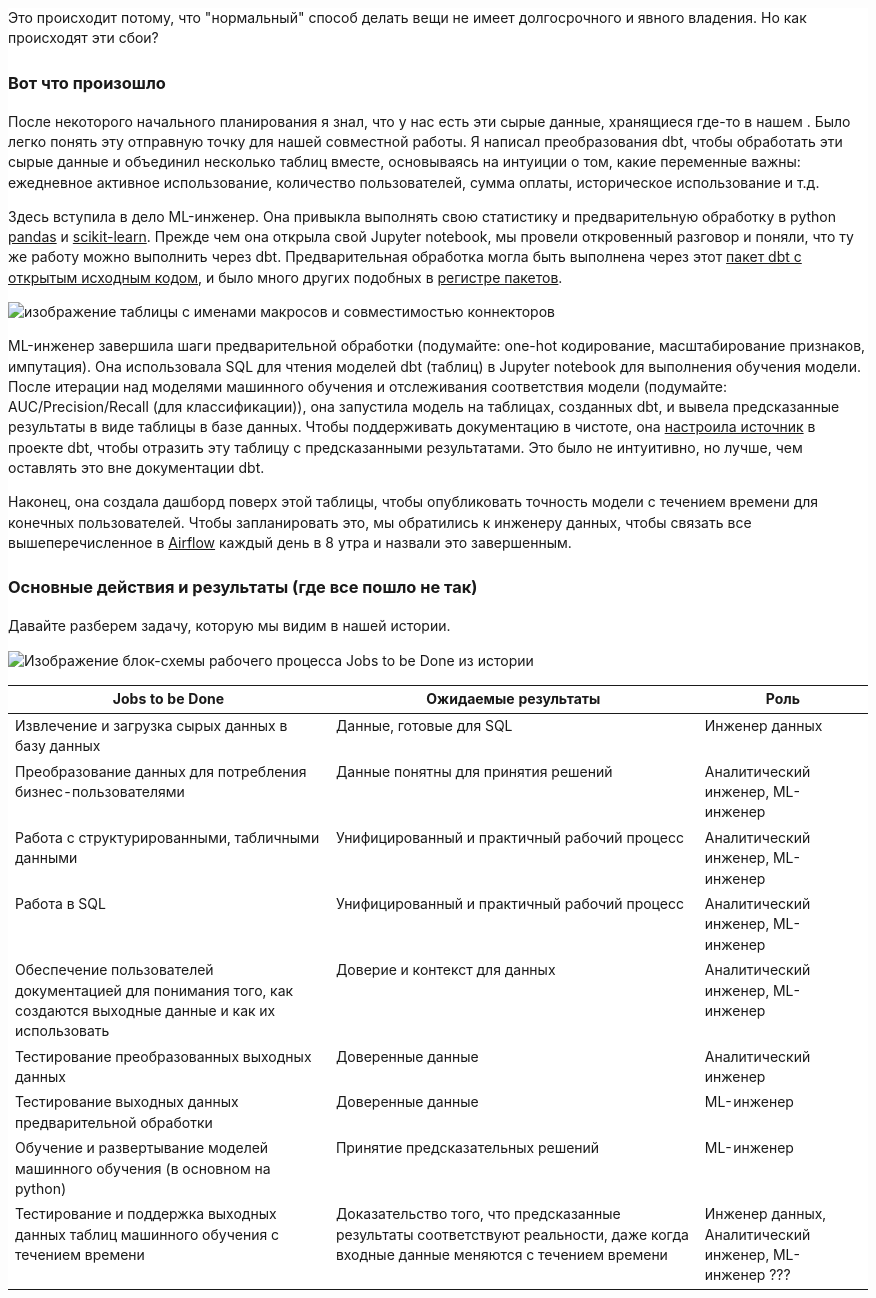 Это происходит потому, что "нормальный" способ делать вещи не имеет долгосрочного и явного владения. Но как происходят эти сбои?

### Вот что произошло

После некоторого начального планирования я знал, что у нас есть эти сырые данные, хранящиеся где-то в нашем <Term id="data-warehouse" />. Было легко понять эту отправную точку для нашей совместной работы. Я написал преобразования dbt, чтобы обработать эти сырые данные и объединил несколько <Term id="table">таблиц</Term> вместе, основываясь на интуиции о том, какие переменные важны: ежедневное активное использование, количество пользователей, сумма оплаты, историческое использование и т.д.

Здесь вступила в дело ML-инженер. Она привыкла выполнять свою статистику и предварительную обработку в python [pandas](https://pandas.pydata.org/) и [scikit-learn](https://scikit-learn.org/stable/index.html). Прежде чем она открыла свой Jupyter notebook, мы провели откровенный разговор и поняли, что ту же работу можно выполнить через dbt. Предварительная обработка могла быть выполнена через этот [пакет dbt с открытым исходным кодом](https://github.com/omnata-labs/dbt-ml-preprocessing/tree/1.1.0/#dbt-ml-preprocessing), и было много других подобных в [регистре пакетов](https://hub.getdbt.com/).

![изображение таблицы с именами макросов и совместимостью коннекторов](/img/blog/2022-02-18-machine-learning-dbt-baton-pass/macro-names.png)

ML-инженер завершила шаги предварительной обработки (подумайте: one-hot кодирование, масштабирование признаков, импутация). Она использовала SQL для чтения моделей dbt (таблиц) в Jupyter notebook для выполнения обучения модели. После итерации над моделями машинного обучения и отслеживания соответствия модели (подумайте: AUC/Precision/Recall (для классификации)), она запустила модель на таблицах, созданных dbt, и вывела предсказанные результаты в виде таблицы в базе данных. Чтобы поддерживать документацию в чистоте, она [настроила источник](/docs/build/sources) в проекте dbt, чтобы отразить эту таблицу с предсказанными результатами. Это было не интуитивно, но лучше, чем оставлять это вне документации dbt.

Наконец, она создала дашборд поверх этой таблицы, чтобы опубликовать точность модели с течением времени для конечных пользователей. Чтобы запланировать это, мы обратились к инженеру данных, чтобы связать все вышеперечисленное в [Airflow](https://discourse.getdbt.com/t/orchestrating-fivetran-and-dbt-with-airflow/2079) каждый день в 8 утра и назвали это завершенным.

### Основные действия и результаты (где все пошло не так)

Давайте разберем задачу, которую мы видим в нашей истории.

![Изображение блок-схемы рабочего процесса Jobs to be Done из истории](/img/blog/2022-02-18-machine-learning-dbt-baton-pass/JTBD-workflow.png)

| Jobs to be Done | Ожидаемые результаты | Роль |
| --- | --- | --- |
| Извлечение и загрузка сырых данных в базу данных | Данные, готовые для SQL | Инженер данных |
| Преобразование данных для потребления бизнес-пользователями | Данные понятны для принятия решений | Аналитический инженер, ML-инженер |
| Работа с структурированными, табличными данными | Унифицированный и практичный рабочий процесс | Аналитический инженер, ML-инженер |
| Работа в SQL | Унифицированный и практичный рабочий процесс | Аналитический инженер, ML-инженер |
| Обеспечение пользователей документацией для понимания того, как создаются выходные данные и как их использовать | Доверие и контекст для данных | Аналитический инженер, ML-инженер |
| Тестирование преобразованных выходных данных | Доверенные данные | Аналитический инженер |
| Тестирование выходных данных предварительной обработки | Доверенные данные | ML-инженер |
| Обучение и развертывание моделей машинного обучения (в основном на python) | Принятие предсказательных решений | ML-инженер |
| Тестирование и поддержка выходных данных таблиц машинного обучения с течением времени | Доказательство того, что предсказанные результаты соответствуют реальности, даже когда входные данные меняются с течением времени | Инженер данных, Аналитический инженер, ML-инженер ??? |
